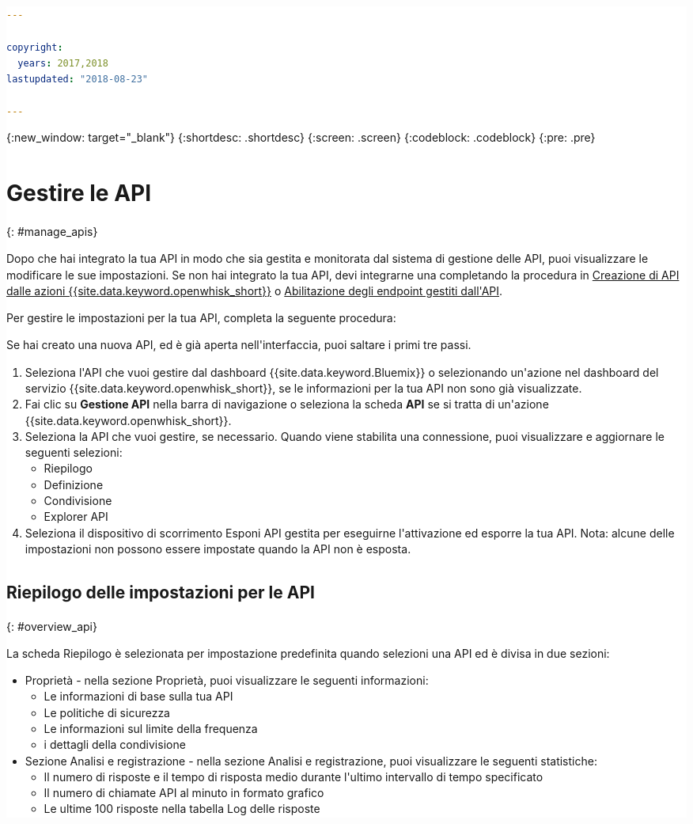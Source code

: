 ```yaml
---

copyright:
  years: 2017,2018
lastupdated: "2018-08-23"

---
```



{:new_window: target="_blank"}
{:shortdesc: .shortdesc}
{:screen: .screen}
{:codeblock: .codeblock}
{:pre: .pre}

# Gestire le API
{: #manage_apis}

Dopo che hai integrato la tua API in modo che sia gestita e monitorata dal sistema di gestione delle API, puoi visualizzare le modificare le sue impostazioni. Se non hai integrato la tua API, devi integrarne una completando la procedura in [Creazione di API dalle azioni {{site.data.keyword.openwhisk_short}}](manage_openwhisk_apis.html) o [Abilitazione degli endpoint gestiti dall'API](manage_cf_apis.html). 

Per gestire le impostazioni per la tua API, completa la seguente procedura:

Se hai creato una nuova API, ed è già aperta nell'interfaccia, puoi saltare i primi tre passi.

1. Seleziona l'API che vuoi gestire dal dashboard {{site.data.keyword.Bluemix}} o selezionando un'azione nel dashboard del servizio {{site.data.keyword.openwhisk_short}}, se le informazioni per la tua API non sono già visualizzate.
2. Fai clic su **Gestione API** nella barra di navigazione o seleziona la scheda **API** se si tratta di un'azione {{site.data.keyword.openwhisk_short}}.
3. Seleziona la API che vuoi gestire, se necessario. Quando viene stabilita una connessione, puoi visualizzare e aggiornare le seguenti selezioni:
    * Riepilogo
    * Definizione
    * Condivisione
    * Explorer API
4. Seleziona il dispositivo di scorrimento Esponi API gestita per eseguirne l'attivazione ed esporre la tua API. Nota: alcune delle impostazioni non possono essere impostate quando la API non è esposta.  

## Riepilogo delle impostazioni per le API
{: #overview_api}

La scheda Riepilogo è selezionata per impostazione predefinita quando selezioni una API ed è divisa in due sezioni:
* Proprietà - nella sezione Proprietà, puoi visualizzare le seguenti informazioni:
    * Le informazioni di base sulla tua API
	* Le politiche di sicurezza
	* Le informazioni sul limite della frequenza
    * i dettagli della condivisione
* Sezione Analisi e registrazione - nella sezione Analisi e registrazione, puoi visualizzare le seguenti statistiche:
	* Il numero di risposte e il tempo di risposta medio durante l'ultimo intervallo di tempo specificato
    * Il numero di chiamate API al minuto in formato grafico
    * Le ultime 100 risposte nella tabella Log delle risposte
	